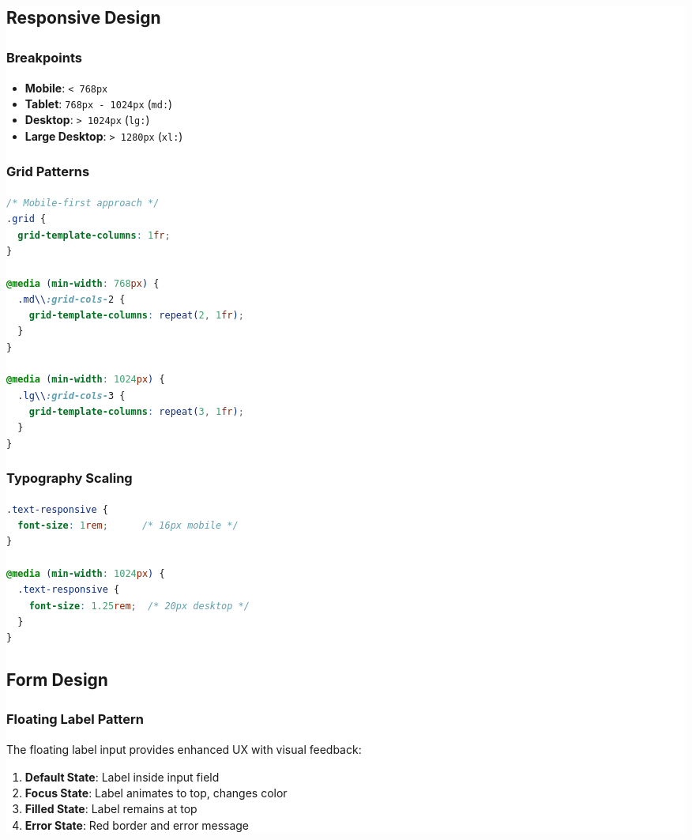 ## Responsive Design

### Breakpoints

- **Mobile**: `< 768px`
- **Tablet**: `768px - 1024px` (`md:`)
- **Desktop**: `> 1024px` (`lg:`)
- **Large Desktop**: `> 1280px` (`xl:`)

### Grid Patterns

```css
/* Mobile-first approach */
.grid {
  grid-template-columns: 1fr;
}

@media (min-width: 768px) {
  .md\\:grid-cols-2 {
    grid-template-columns: repeat(2, 1fr);
  }
}

@media (min-width: 1024px) {
  .lg\\:grid-cols-3 {
    grid-template-columns: repeat(3, 1fr);
  }
}
```

### Typography Scaling

```css
.text-responsive {
  font-size: 1rem;      /* 16px mobile */
}

@media (min-width: 1024px) {
  .text-responsive {
    font-size: 1.25rem;  /* 20px desktop */
  }
}
```

## Form Design

### Floating Label Pattern

The floating label input provides enhanced UX with visual feedback:

1. **Default State**: Label inside input field
2. **Focus State**: Label animates to top, changes color
3. **Filled State**: Label remains at top
4. **Error State**: Red border and error message
